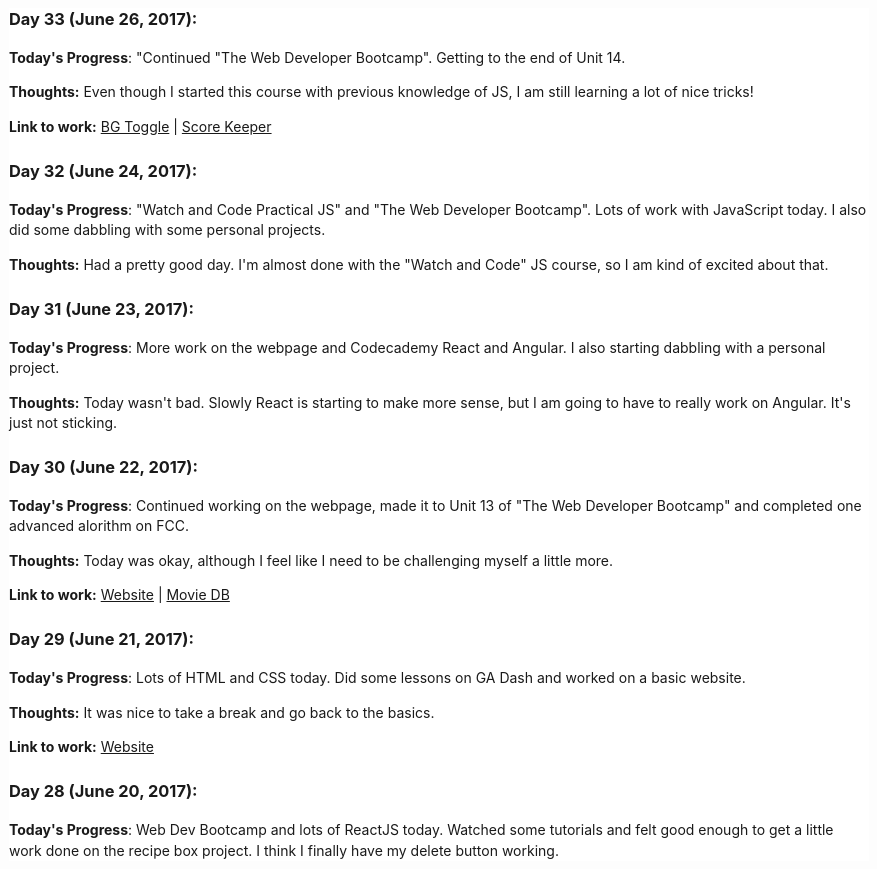 ### Day 33 (June 26, 2017):

**Today's Progress**: "Continued "The Web Developer Bootcamp". Getting to the end of Unit 14.

**Thoughts:** Even though I started this course with previous knowledge of JS, I am still learning a lot of nice tricks!

**Link to work:** [BG Toggle](https://github.com/nikkilr88/the-web-developer-bootcamp/tree/master/javascript/color-toggle) | [Score Keeper ](https://github.com/nikkilr88/the-web-developer-bootcamp/tree/master/javascript/score-keeper)


### Day 32 (June 24, 2017):

**Today's Progress**: "Watch and Code Practical JS" and "The Web Developer Bootcamp". Lots of work with JavaScript today. I also did some dabbling with some personal projects.

**Thoughts:** Had a pretty good day. I'm almost done with the "Watch and Code" JS course, so I am kind of excited about that.



### Day 31 (June 23, 2017):

**Today's Progress**: More work on the webpage and Codecademy React and Angular. I also starting dabbling with a personal project.

**Thoughts:** Today wasn't bad. Slowly React is starting to make more sense, but I am going to have to really work on Angular. It's just not sticking.



### Day 30 (June 22, 2017):

**Today's Progress**: Continued working on the webpage, made it to Unit 13 of "The Web Developer Bootcamp" and completed one advanced alorithm on FCC.

**Thoughts:** Today was okay, although I feel like I need to be challenging myself a little more.

**Link to work:** [Website](https://github.com/nikkilr88/alarm-page) | [Movie DB](https://github.com/nikkilr88/the-web-developer-bootcamp/blob/master/javascript/problem-sets.md)



### Day 29 (June 21, 2017):

**Today's Progress**: Lots of HTML and CSS today. Did some lessons on GA Dash and worked on a basic website.

**Thoughts:** It was nice to take a break and go back to the basics.

**Link to work:** [Website](https://github.com/nikkilr88/alarm-page)


### Day 28 (June 20, 2017):

**Today's Progress**: Web Dev Bootcamp and lots of ReactJS today. Watched some tutorials and felt good enough to get a little work done on the recipe box project. I think I finally have my delete button working.
